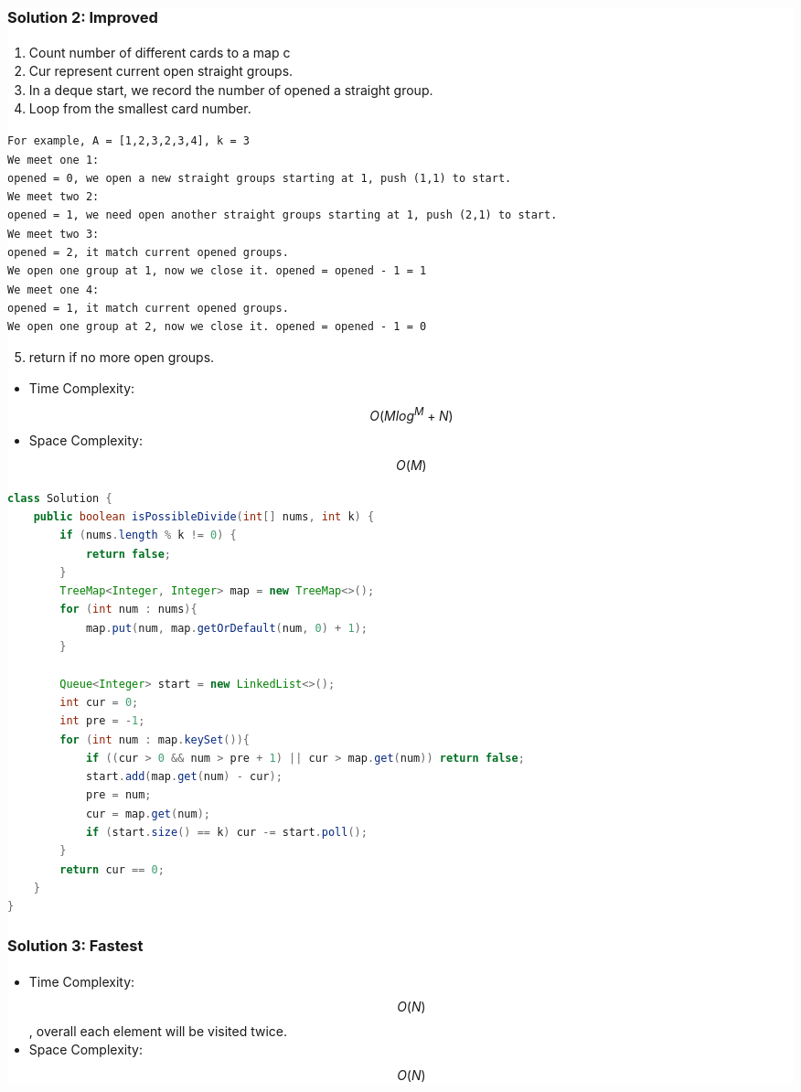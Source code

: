 ### Solution 2: Improved

1. Count number of different cards to a map c
2. Cur represent current open straight groups.
3. In a deque start, we record the number of opened a straight group.
4. Loop from the smallest card number.
```
For example, A = [1,2,3,2,3,4], k = 3
We meet one 1:
opened = 0, we open a new straight groups starting at 1, push (1,1) to start.
We meet two 2:
opened = 1, we need open another straight groups starting at 1, push (2,1) to start.
We meet two 3:
opened = 2, it match current opened groups.
We open one group at 1, now we close it. opened = opened - 1 = 1
We meet one 4:
opened = 1, it match current opened groups.
We open one group at 2, now we close it. opened = opened - 1 = 0
```
5. return if no more open groups.

* Time Complexity: $$O(Mlog^M + N)$$
* Space Complexity: $$O(M)$$

```java
class Solution {
    public boolean isPossibleDivide(int[] nums, int k) {
        if (nums.length % k != 0) {
            return false; 
        }
        TreeMap<Integer, Integer> map = new TreeMap<>();
        for (int num : nums){
            map.put(num, map.getOrDefault(num, 0) + 1);
        }
        
        Queue<Integer> start = new LinkedList<>();
        int cur = 0;
        int pre = -1;
        for (int num : map.keySet()){
            if ((cur > 0 && num > pre + 1) || cur > map.get(num)) return false;
            start.add(map.get(num) - cur);
            pre = num;
            cur = map.get(num);
            if (start.size() == k) cur -= start.poll();
        }
        return cur == 0;
    }
}
```

### Solution 3: Fastest

* Time Complexity: $$O(N)$$, overall each element will be visited twice.
* Space Complexity: $$O(N)$$
